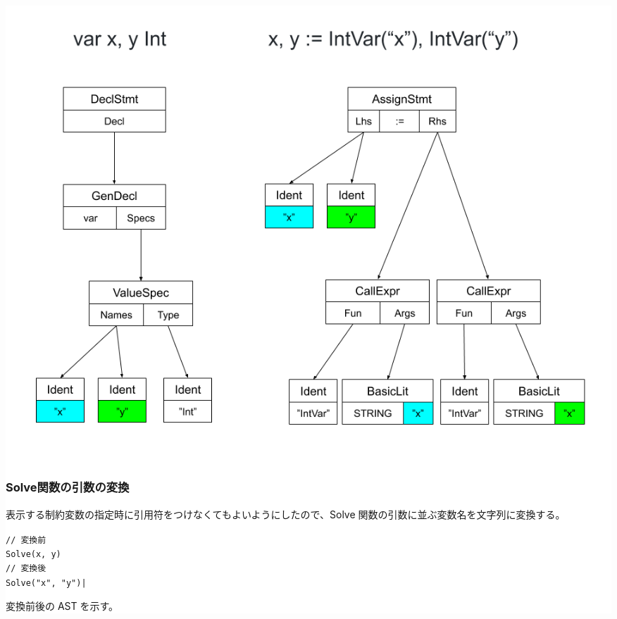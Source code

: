 ![AST2](fig/AST2.png)

### Solve関数の引数の変換

表示する制約変数の指定時に引用符をつけなくてもよいようにしたので、Solve 関数の引数に並ぶ変数名を文字列に変換する。

```
// 変換前
Solve(x, y)
// 変換後
Solve("x", "y")|
```

変換前後の AST を示す。
